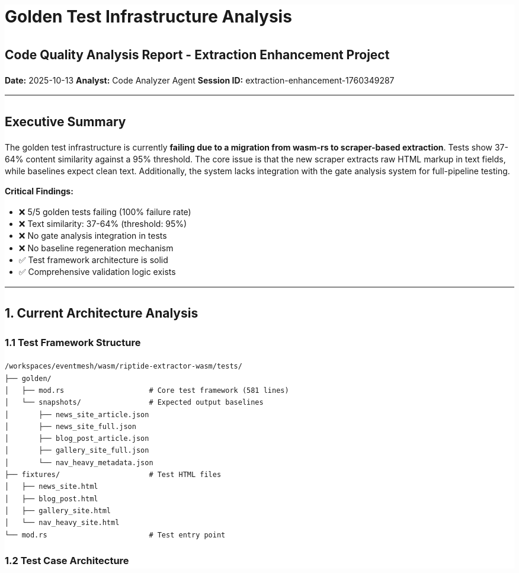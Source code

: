 # Golden Test Infrastructure Analysis
## Code Quality Analysis Report - Extraction Enhancement Project

**Date:** 2025-10-13
**Analyst:** Code Analyzer Agent
**Session ID:** extraction-enhancement-1760349287

---

## Executive Summary

The golden test infrastructure is currently **failing due to a migration from wasm-rs to scraper-based extraction**. Tests show 37-64% content similarity against a 95% threshold. The core issue is that the new scraper extracts raw HTML markup in text fields, while baselines expect clean text. Additionally, the system lacks integration with the gate analysis system for full-pipeline testing.

**Critical Findings:**
- ❌ 5/5 golden tests failing (100% failure rate)
- ❌ Text similarity: 37-64% (threshold: 95%)
- ❌ No gate analysis integration in tests
- ❌ No baseline regeneration mechanism
- ✅ Test framework architecture is solid
- ✅ Comprehensive validation logic exists

---

## 1. Current Architecture Analysis

### 1.1 Test Framework Structure

```
/workspaces/eventmesh/wasm/riptide-extractor-wasm/tests/
├── golden/
│   ├── mod.rs                    # Core test framework (581 lines)
│   └── snapshots/                # Expected output baselines
│       ├── news_site_article.json
│       ├── news_site_full.json
│       ├── blog_post_article.json
│       ├── gallery_site_full.json
│       └── nav_heavy_metadata.json
├── fixtures/                     # Test HTML files
│   ├── news_site.html
│   ├── blog_post.html
│   ├── gallery_site.html
│   └── nav_heavy_site.html
└── mod.rs                        # Test entry point
```

### 1.2 Test Case Architecture
